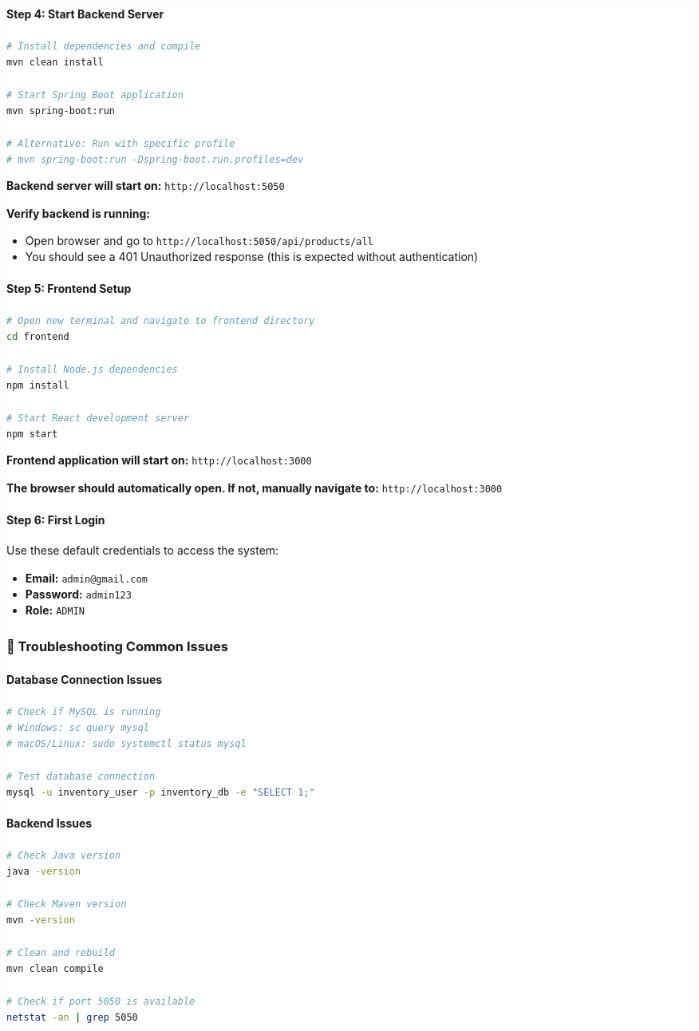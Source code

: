 #### Step 4: Start Backend Server
```bash
# Install dependencies and compile
mvn clean install

# Start Spring Boot application
mvn spring-boot:run

# Alternative: Run with specific profile
# mvn spring-boot:run -Dspring-boot.run.profiles=dev
```

**Backend server will start on:** `http://localhost:5050`

**Verify backend is running:**
- Open browser and go to `http://localhost:5050/api/products/all`
- You should see a 401 Unauthorized response (this is expected without authentication)

#### Step 5: Frontend Setup
```bash
# Open new terminal and navigate to frontend directory
cd frontend

# Install Node.js dependencies
npm install

# Start React development server
npm start
```

**Frontend application will start on:** `http://localhost:3000`

**The browser should automatically open. If not, manually navigate to:**
`http://localhost:3000`

#### Step 6: First Login
Use these default credentials to access the system:
- **Email:** `admin@gmail.com`
- **Password:** `admin123`
- **Role:** `ADMIN`

### 🔧 Troubleshooting Common Issues

#### Database Connection Issues
```bash
# Check if MySQL is running
# Windows: sc query mysql
# macOS/Linux: sudo systemctl status mysql

# Test database connection
mysql -u inventory_user -p inventory_db -e "SELECT 1;"
```

#### Backend Issues
```bash
# Check Java version
java -version

# Check Maven version
mvn -version

# Clean and rebuild
mvn clean compile

# Check if port 5050 is available
netstat -an | grep 5050
```